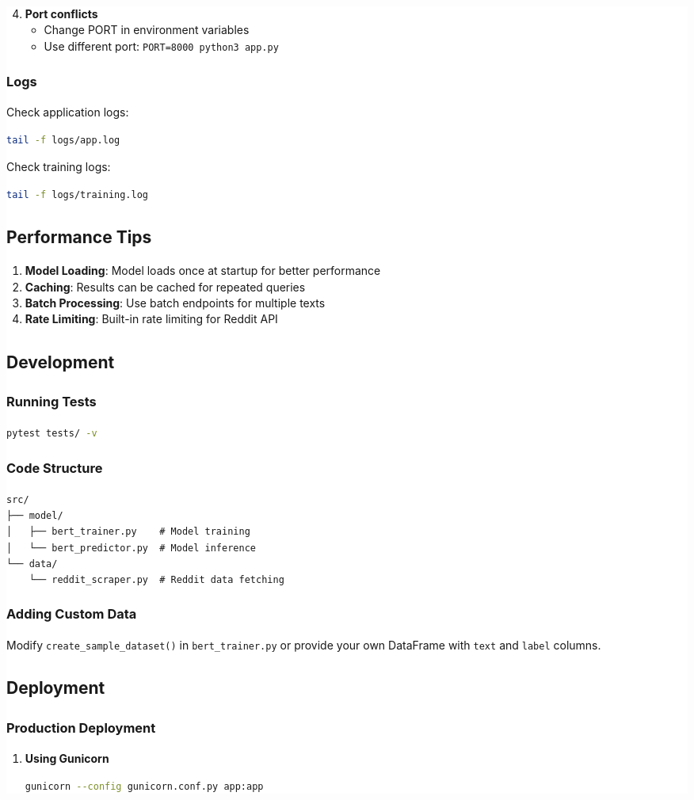 4. **Port conflicts**
   - Change PORT in environment variables
   - Use different port: `PORT=8000 python3 app.py`

### Logs

Check application logs:
```bash
tail -f logs/app.log
```

Check training logs:
```bash
tail -f logs/training.log
```

## Performance Tips

1. **Model Loading**: Model loads once at startup for better performance
2. **Caching**: Results can be cached for repeated queries
3. **Batch Processing**: Use batch endpoints for multiple texts
4. **Rate Limiting**: Built-in rate limiting for Reddit API

## Development

### Running Tests
```bash
pytest tests/ -v
```

### Code Structure
```
src/
├── model/
│   ├── bert_trainer.py    # Model training
│   └── bert_predictor.py  # Model inference
└── data/
    └── reddit_scraper.py  # Reddit data fetching
```

### Adding Custom Data

Modify `create_sample_dataset()` in `bert_trainer.py` or provide your own DataFrame with `text` and `label` columns.

## Deployment

### Production Deployment

1. **Using Gunicorn**
   ```bash
   gunicorn --config gunicorn.conf.py app:app
   ```
